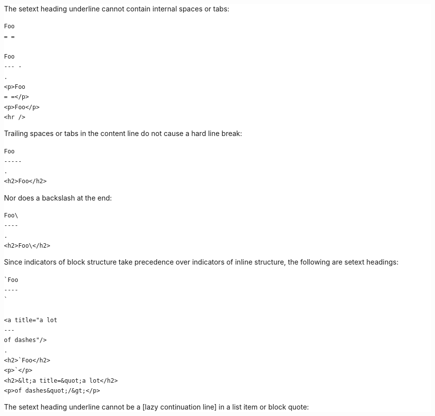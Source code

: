 
The setext heading underline cannot contain internal spaces or tabs:

```````````````````````````````` example
Foo
= =

Foo
--- -
.
<p>Foo
= =</p>
<p>Foo</p>
<hr />
````````````````````````````````


Trailing spaces or tabs in the content line do not cause a hard line break:

```````````````````````````````` example
Foo  
-----
.
<h2>Foo</h2>
````````````````````````````````


Nor does a backslash at the end:

```````````````````````````````` example
Foo\
----
.
<h2>Foo\</h2>
````````````````````````````````


Since indicators of block structure take precedence over
indicators of inline structure, the following are setext headings:

```````````````````````````````` example
`Foo
----
`

<a title="a lot
---
of dashes"/>
.
<h2>`Foo</h2>
<p>`</p>
<h2>&lt;a title=&quot;a lot</h2>
<p>of dashes&quot;/&gt;</p>
````````````````````````````````


The setext heading underline cannot be a [lazy continuation
line] in a list item or block quote:

